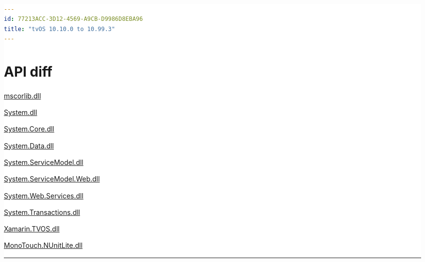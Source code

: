 ```yaml
---
id: 77213ACC-3D12-4569-A9CB-D9986D8EBA96
title: "tvOS 10.10.0 to 10.99.3"
---
```


# API diff

 [mscorlib.dll](#diff/xi/Xamarin.TVOS/mscorlib.html)

   


 [System.dll](#diff/xi/Xamarin.TVOS/System.html)

   


 [System.Core.dll](#diff/xi/Xamarin.TVOS/System.Core.html)

   


 [System.Data.dll](#diff/xi/Xamarin.TVOS/System.Data.html)

   


 [System.ServiceModel.dll](#diff/xi/Xamarin.TVOS/System.ServiceModel.html)

   


 [System.ServiceModel.Web.dll](#diff/xi/Xamarin.TVOS/System.ServiceModel.Web.html)

   


 [System.Web.Services.dll](#diff/xi/Xamarin.TVOS/System.Web.Services.html)

   


 [System.Transactions.dll](#diff/xi/Xamarin.TVOS/System.Transactions.html)

   


 [Xamarin.TVOS.dll](#diff/xi/Xamarin.TVOS/Xamarin.TVOS.html)

   


 [MonoTouch.NUnitLite.dll](#diff/xi/Xamarin.TVOS/MonoTouch.NUnitLite.html)

   


   


 <hr>

 <style scoped="">
	.obsolete { color: gray; }
	.added { color: green; }
	.removed-inline { text-decoration: line-through; }
	.removed-breaking-inline { color: red;}
	.added-breaking-inline { text-decoration: underline; }
	.nonbreaking { color: black; }
	.breaking { color: red; }
</style> <script type="text/javascript">
	// Only some elements have 'data-is-[non-]breaking' attributes. Here we
	// iterate over all descendents elements, and set 'data-is-[non-]breaking'
	// depending on whether there are any descendents with that attribute.
	function propagateDataAttribute (element)
	{
		if (element.hasAttribute ('data-is-propagated'))
			return;
